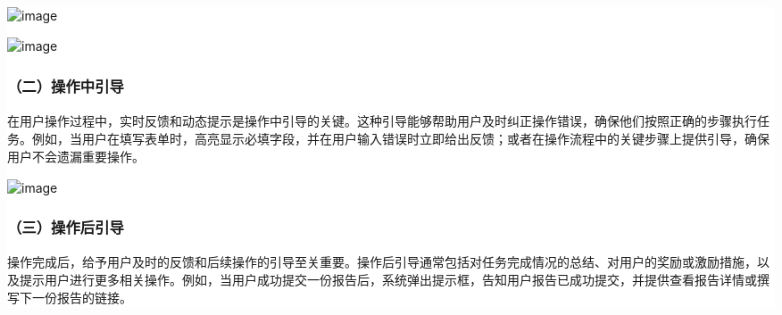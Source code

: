 ![image](https://prod-files-secure.s3.us-west-2.amazonaws.com/a7a0cc5a-89b9-4cda-8686-1fba0ca52f40/11ef7a10-fb97-4df8-a35a-59892a71233a/image.png?X-Amz-Algorithm=AWS4-HMAC-SHA256&X-Amz-Content-Sha256=UNSIGNED-PAYLOAD&X-Amz-Credential=ASIAZI2LB466Y47BZLUD%2F20250523%2Fus-west-2%2Fs3%2Faws4_request&X-Amz-Date=20250523T042601Z&X-Amz-Expires=3600&X-Amz-Security-Token=IQoJb3JpZ2luX2VjECsaCXVzLXdlc3QtMiJGMEQCIEQ0QYhXmoLvdTN9m30I6ZcBOcaoAlj%2B47ILDlBG7tnZAiBzpYGjXMgMW8u0f6gmhjKD4gIEEX0G2Ya3EZY5IMkywCqIBAjk%2F%2F%2F%2F%2F%2F%2F%2F%2F%2F8BEAAaDDYzNzQyMzE4MzgwNSIMggfaI5pu1%2Bc5hR5OKtwDAZAJQ2jqgobblh7hpuD%2BZZnqV8CPM5XiNgMYlds6nrfBD4LkVi0wSufIBK4WMv2jRR0%2FrUAKGsdz%2BT9NW82U3WbnTaaUl4I7I6z9V4wWFkpBKtew80vQM6SH7yCH5vJXO3rLwzDegH%2Bn9cVofAgyfZfC0Ro1yq1xQE%2Fr%2BkNuzs%2FCMBPl27zNTDiPcm5HNGe8rl5TMrOkEdqlRnUOhBFy5h8baFKtggls6tf7j56CpXC5aLutcAK%2F4GwEu5X56LR%2BC52kehn8J8msYjT4qeY%2B1VZjAuqDtigjl9%2BCv%2B%2F994b9l4kUeNgwSS9UIjh%2B2aYwkKI%2FMBBKmOC4htfy%2FKn8rnF%2FHWE%2BM0ReJk2BMc9fELVaSQAAP8AvkHsGNc9b4wSvxyFiwZGKThWELZs0TPK8I9Pk4ZK1EIFdNO4YLw%2BW9lKyYTCmu3ayTcVzo20nMXl5tt%2FrljyBEFOJa4iEPhbJQs2K6xhcj3KeHgtI%2BOBFsdsWXxu6BVvdwAZfisIY1IVDMpLSVXlLRzXqCNEHzTvqN9%2B9tCKaNrMrZ1LZC5%2ByKYXAV0vAbdzH60SzKKY81%2F9%2BM0AUkfAlxh22nXwcpheyZACy7rbtiYq%2BWB7H7rpqTy34rrj5oYAGidfAWQgw8cK%2FwQY6pgFUtKG5TlWRLFYuEEHH5U0MeBSN5T%2BuvLqh5RDTwgQLjIvHmPtObXhP0YYuy9CTbHYDe%2Bmx6ELhGg2Y2rzwTZBU37vKZdARdGUPSA5NJ4%2FLktXWpqlC%2BZ0JRQDSt3wjW4nQqiy7nG%2Fj8IN38E%2FeXpTCk0aLjQqvna%2FbjF71mSRJqiOO2yirqk6Z54RcBI1%2FfdH1USojAZEsFTZ1megYbGRmeCK%2FFHF1&X-Amz-Signature=a4d396b1a8cf0ca96f8d4cfbbf27abf788b2026796f4798039d3cf93c2505076&X-Amz-SignedHeaders=host&x-id=GetObject)

![image](https://prod-files-secure.s3.us-west-2.amazonaws.com/a7a0cc5a-89b9-4cda-8686-1fba0ca52f40/ceeb8bbe-4122-4c03-9b1e-a02d658efa22/image.png?X-Amz-Algorithm=AWS4-HMAC-SHA256&X-Amz-Content-Sha256=UNSIGNED-PAYLOAD&X-Amz-Credential=ASIAZI2LB466Y47BZLUD%2F20250523%2Fus-west-2%2Fs3%2Faws4_request&X-Amz-Date=20250523T042601Z&X-Amz-Expires=3600&X-Amz-Security-Token=IQoJb3JpZ2luX2VjECsaCXVzLXdlc3QtMiJGMEQCIEQ0QYhXmoLvdTN9m30I6ZcBOcaoAlj%2B47ILDlBG7tnZAiBzpYGjXMgMW8u0f6gmhjKD4gIEEX0G2Ya3EZY5IMkywCqIBAjk%2F%2F%2F%2F%2F%2F%2F%2F%2F%2F8BEAAaDDYzNzQyMzE4MzgwNSIMggfaI5pu1%2Bc5hR5OKtwDAZAJQ2jqgobblh7hpuD%2BZZnqV8CPM5XiNgMYlds6nrfBD4LkVi0wSufIBK4WMv2jRR0%2FrUAKGsdz%2BT9NW82U3WbnTaaUl4I7I6z9V4wWFkpBKtew80vQM6SH7yCH5vJXO3rLwzDegH%2Bn9cVofAgyfZfC0Ro1yq1xQE%2Fr%2BkNuzs%2FCMBPl27zNTDiPcm5HNGe8rl5TMrOkEdqlRnUOhBFy5h8baFKtggls6tf7j56CpXC5aLutcAK%2F4GwEu5X56LR%2BC52kehn8J8msYjT4qeY%2B1VZjAuqDtigjl9%2BCv%2B%2F994b9l4kUeNgwSS9UIjh%2B2aYwkKI%2FMBBKmOC4htfy%2FKn8rnF%2FHWE%2BM0ReJk2BMc9fELVaSQAAP8AvkHsGNc9b4wSvxyFiwZGKThWELZs0TPK8I9Pk4ZK1EIFdNO4YLw%2BW9lKyYTCmu3ayTcVzo20nMXl5tt%2FrljyBEFOJa4iEPhbJQs2K6xhcj3KeHgtI%2BOBFsdsWXxu6BVvdwAZfisIY1IVDMpLSVXlLRzXqCNEHzTvqN9%2B9tCKaNrMrZ1LZC5%2ByKYXAV0vAbdzH60SzKKY81%2F9%2BM0AUkfAlxh22nXwcpheyZACy7rbtiYq%2BWB7H7rpqTy34rrj5oYAGidfAWQgw8cK%2FwQY6pgFUtKG5TlWRLFYuEEHH5U0MeBSN5T%2BuvLqh5RDTwgQLjIvHmPtObXhP0YYuy9CTbHYDe%2Bmx6ELhGg2Y2rzwTZBU37vKZdARdGUPSA5NJ4%2FLktXWpqlC%2BZ0JRQDSt3wjW4nQqiy7nG%2Fj8IN38E%2FeXpTCk0aLjQqvna%2FbjF71mSRJqiOO2yirqk6Z54RcBI1%2FfdH1USojAZEsFTZ1megYbGRmeCK%2FFHF1&X-Amz-Signature=2751df8ae62378d585ec5ad9d99da4dfb5942139134fa02a8fc9f832c5605cf9&X-Amz-SignedHeaders=host&x-id=GetObject)

### （二）操作中引导

在用户操作过程中，实时反馈和动态提示是操作中引导的关键。这种引导能够帮助用户及时纠正操作错误，确保他们按照正确的步骤执行任务。例如，当用户在填写表单时，高亮显示必填字段，并在用户输入错误时立即给出反馈；或者在操作流程中的关键步骤上提供引导，确保用户不会遗漏重要操作。

![image](https://prod-files-secure.s3.us-west-2.amazonaws.com/a7a0cc5a-89b9-4cda-8686-1fba0ca52f40/8dc99af2-03c1-4873-a18b-dd3311e09f7c/image.png?X-Amz-Algorithm=AWS4-HMAC-SHA256&X-Amz-Content-Sha256=UNSIGNED-PAYLOAD&X-Amz-Credential=ASIAZI2LB466Y47BZLUD%2F20250523%2Fus-west-2%2Fs3%2Faws4_request&X-Amz-Date=20250523T042601Z&X-Amz-Expires=3600&X-Amz-Security-Token=IQoJb3JpZ2luX2VjECsaCXVzLXdlc3QtMiJGMEQCIEQ0QYhXmoLvdTN9m30I6ZcBOcaoAlj%2B47ILDlBG7tnZAiBzpYGjXMgMW8u0f6gmhjKD4gIEEX0G2Ya3EZY5IMkywCqIBAjk%2F%2F%2F%2F%2F%2F%2F%2F%2F%2F8BEAAaDDYzNzQyMzE4MzgwNSIMggfaI5pu1%2Bc5hR5OKtwDAZAJQ2jqgobblh7hpuD%2BZZnqV8CPM5XiNgMYlds6nrfBD4LkVi0wSufIBK4WMv2jRR0%2FrUAKGsdz%2BT9NW82U3WbnTaaUl4I7I6z9V4wWFkpBKtew80vQM6SH7yCH5vJXO3rLwzDegH%2Bn9cVofAgyfZfC0Ro1yq1xQE%2Fr%2BkNuzs%2FCMBPl27zNTDiPcm5HNGe8rl5TMrOkEdqlRnUOhBFy5h8baFKtggls6tf7j56CpXC5aLutcAK%2F4GwEu5X56LR%2BC52kehn8J8msYjT4qeY%2B1VZjAuqDtigjl9%2BCv%2B%2F994b9l4kUeNgwSS9UIjh%2B2aYwkKI%2FMBBKmOC4htfy%2FKn8rnF%2FHWE%2BM0ReJk2BMc9fELVaSQAAP8AvkHsGNc9b4wSvxyFiwZGKThWELZs0TPK8I9Pk4ZK1EIFdNO4YLw%2BW9lKyYTCmu3ayTcVzo20nMXl5tt%2FrljyBEFOJa4iEPhbJQs2K6xhcj3KeHgtI%2BOBFsdsWXxu6BVvdwAZfisIY1IVDMpLSVXlLRzXqCNEHzTvqN9%2B9tCKaNrMrZ1LZC5%2ByKYXAV0vAbdzH60SzKKY81%2F9%2BM0AUkfAlxh22nXwcpheyZACy7rbtiYq%2BWB7H7rpqTy34rrj5oYAGidfAWQgw8cK%2FwQY6pgFUtKG5TlWRLFYuEEHH5U0MeBSN5T%2BuvLqh5RDTwgQLjIvHmPtObXhP0YYuy9CTbHYDe%2Bmx6ELhGg2Y2rzwTZBU37vKZdARdGUPSA5NJ4%2FLktXWpqlC%2BZ0JRQDSt3wjW4nQqiy7nG%2Fj8IN38E%2FeXpTCk0aLjQqvna%2FbjF71mSRJqiOO2yirqk6Z54RcBI1%2FfdH1USojAZEsFTZ1megYbGRmeCK%2FFHF1&X-Amz-Signature=b3f967986c91cbf57d76003d0421a6258be6be8442ed27398aca8e0143226317&X-Amz-SignedHeaders=host&x-id=GetObject)

### （三）操作后引导

操作完成后，给予用户及时的反馈和后续操作的引导至关重要。操作后引导通常包括对任务完成情况的总结、对用户的奖励或激励措施，以及提示用户进行更多相关操作。例如，当用户成功提交一份报告后，系统弹出提示框，告知用户报告已成功提交，并提供查看报告详情或撰写下一份报告的链接。
